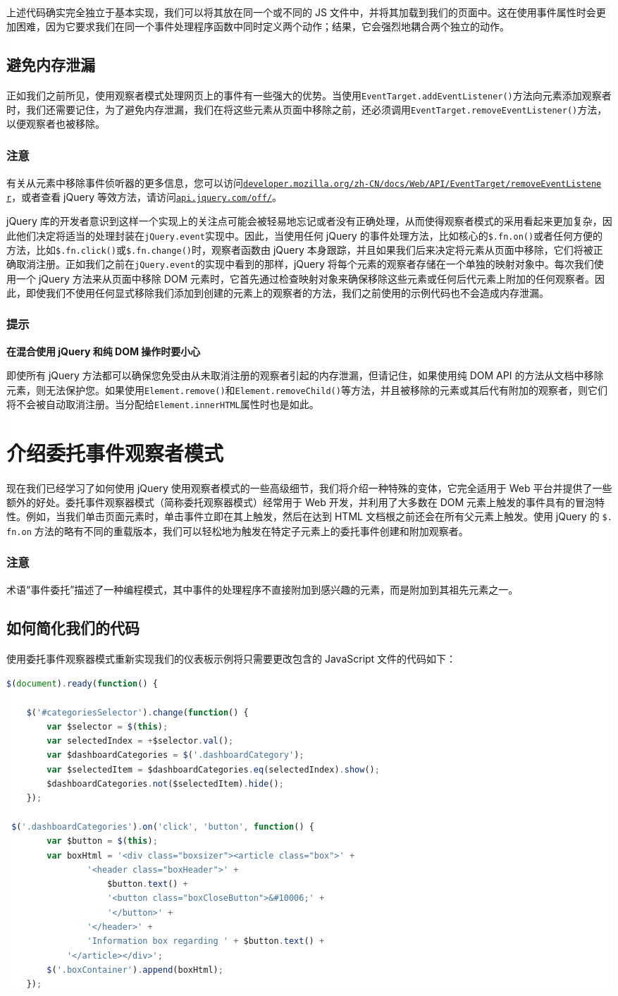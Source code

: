 上述代码确实完全独立于基本实现，我们可以将其放在同一个或不同的 JS 文件中，并将其加载到我们的页面中。这在使用事件属性时会更加困难，因为它要求我们在同一个事件处理程序函数中同时定义两个动作；结果，它会强烈地耦合两个独立的动作。

## 避免内存泄漏

正如我们之前所见，使用观察者模式处理网页上的事件有一些强大的优势。当使用`EventTarget.addEventListener()`方法向元素添加观察者时，我们还需要记住，为了避免内存泄漏，我们在将这些元素从页面中移除之前，还必须调用`EventTarget.removeEventListener()`方法，以便观察者也被移除。

### 注意

有关从元素中移除事件侦听器的更多信息，您可以访问[`developer.mozilla.org/zh-CN/docs/Web/API/EventTarget/removeEventListener`](https://developer.mozilla.org/zh-CN/docs/Web/API/EventTarget/removeEventListener)，或者查看 jQuery 等效方法，请访问[`api.jquery.com/off/`](http://api.jquery.com/off/)。

jQuery 库的开发者意识到这样一个实现上的关注点可能会被轻易地忘记或者没有正确处理，从而使得观察者模式的采用看起来更加复杂，因此他们决定将适当的处理封装在`jQuery.event`实现中。因此，当使用任何 jQuery 的事件处理方法，比如核心的`$.fn.on()`或者任何方便的方法，比如`$.fn.click()`或`$.fn.change()`时，观察者函数由 jQuery 本身跟踪，并且如果我们后来决定将元素从页面中移除，它们将被正确取消注册。正如我们之前在`jQuery.event`的实现中看到的那样，jQuery 将每个元素的观察者存储在一个单独的映射对象中。每次我们使用一个 jQuery 方法来从页面中移除 DOM 元素时，它首先通过检查映射对象来确保移除这些元素或任何后代元素上附加的任何观察者。因此，即使我们不使用任何显式移除我们添加到创建的元素上的观察者的方法，我们之前使用的示例代码也不会造成内存泄漏。

### 提示

**在混合使用 jQuery 和纯 DOM 操作时要小心**

即使所有 jQuery 方法都可以确保您免受由从未取消注册的观察者引起的内存泄漏，但请记住，如果使用纯 DOM API 的方法从文档中移除元素，则无法保护您。如果使用`Element.remove()`和`Element.removeChild()`等方法，并且被移除的元素或其后代有附加的观察者，则它们将不会被自动取消注册。当分配给`Element.innerHTML`属性时也是如此。

# 介绍委托事件观察者模式

现在我们已经学习了如何使用 jQuery 使用观察者模式的一些高级细节，我们将介绍一种特殊的变体，它完全适用于 Web 平台并提供了一些额外的好处。委托事件观察器模式（简称委托观察器模式）经常用于 Web 开发，并利用了大多数在 DOM 元素上触发的事件具有的冒泡特性。例如，当我们单击页面元素时，单击事件立即在其上触发，然后在达到 HTML 文档根之前还会在所有父元素上触发。使用 jQuery 的 `$.fn.on` 方法的略有不同的重载版本，我们可以轻松地为触发在特定子元素上的委托事件创建和附加观察者。

### 注意

术语“事件委托”描述了一种编程模式，其中事件的处理程序不直接附加到感兴趣的元素，而是附加到其祖先元素之一。

## 如何简化我们的代码

使用委托事件观察器模式重新实现我们的仪表板示例将只需要更改包含的 JavaScript 文件的代码如下：

```js
$(document).ready(function() { 

    $('#categoriesSelector').change(function() { 
        var $selector = $(this); 
        var selectedIndex = +$selector.val(); 
        var $dashboardCategories = $('.dashboardCategory'); 
        var $selectedItem = $dashboardCategories.eq(selectedIndex).show(); 
        $dashboardCategories.not($selectedItem).hide(); 
    }); 

 $('.dashboardCategories').on('click', 'button', function() { 
        var $button = $(this); 
        var boxHtml = '<div class="boxsizer"><article class="box">' + 
                '<header class="boxHeader">' + 
                    $button.text() + 
                    '<button class="boxCloseButton">&#10006;' + 
                    '</button>' + 
                '</header>' + 
                'Information box regarding ' + $button.text() + 
            '</article></div>'; 
        $('.boxContainer').append(boxHtml); 
    }); 

```